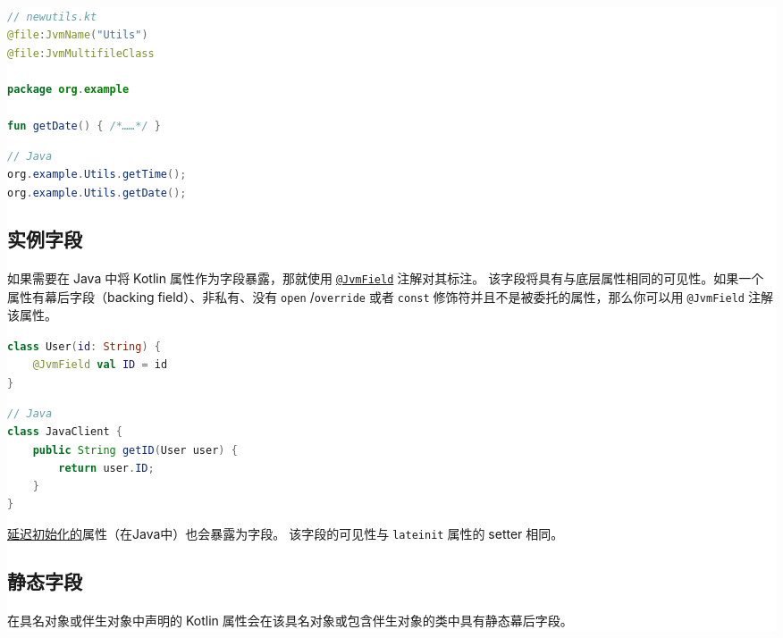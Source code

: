 <div class="sample" markdown="1" theme="idea" data-highlight-only>

```kotlin
// newutils.kt
@file:JvmName("Utils")
@file:JvmMultifileClass

package org.example

fun getDate() { /*……*/ }
```
</div>

<div class="sample" markdown="1" theme="idea" data-highlight-only>

``` java
// Java
org.example.Utils.getTime();
org.example.Utils.getDate();
```
</div>

## 实例字段

如果需要在 Java 中将 Kotlin 属性作为字段暴露，那就使用 [`@JvmField`](https://kotlinlang.org/api/latest/jvm/stdlib/kotlin.jvm/-jvm-field/index.html) 注解对其标注。
该字段将具有与底层属性相同的可见性。如果一个属性有幕后字段（backing field）、非私有、没有 `open`
/`override` 或者 `const` 修饰符并且不是被委托的属性，那么你可以用 `@JvmField` 注解该属性。

<div class="sample" markdown="1" theme="idea" data-highlight-only>

```kotlin
class User(id: String) {
    @JvmField val ID = id
}
```
</div>

<div class="sample" markdown="1" theme="idea" data-highlight-only>

``` java
// Java
class JavaClient {
    public String getID(User user) {
        return user.ID;
    }
}
```
</div>

[延迟初始化的](properties.html#延迟初始化属性与变量)属性（在Java中）也会暴露为字段。
该字段的可见性与 `lateinit` 属性的 setter 相同。

## 静态字段

在具名对象或伴生对象中声明的 Kotlin 属性会在该具名对象或包含伴生对象的类中具有静态幕后字段。

